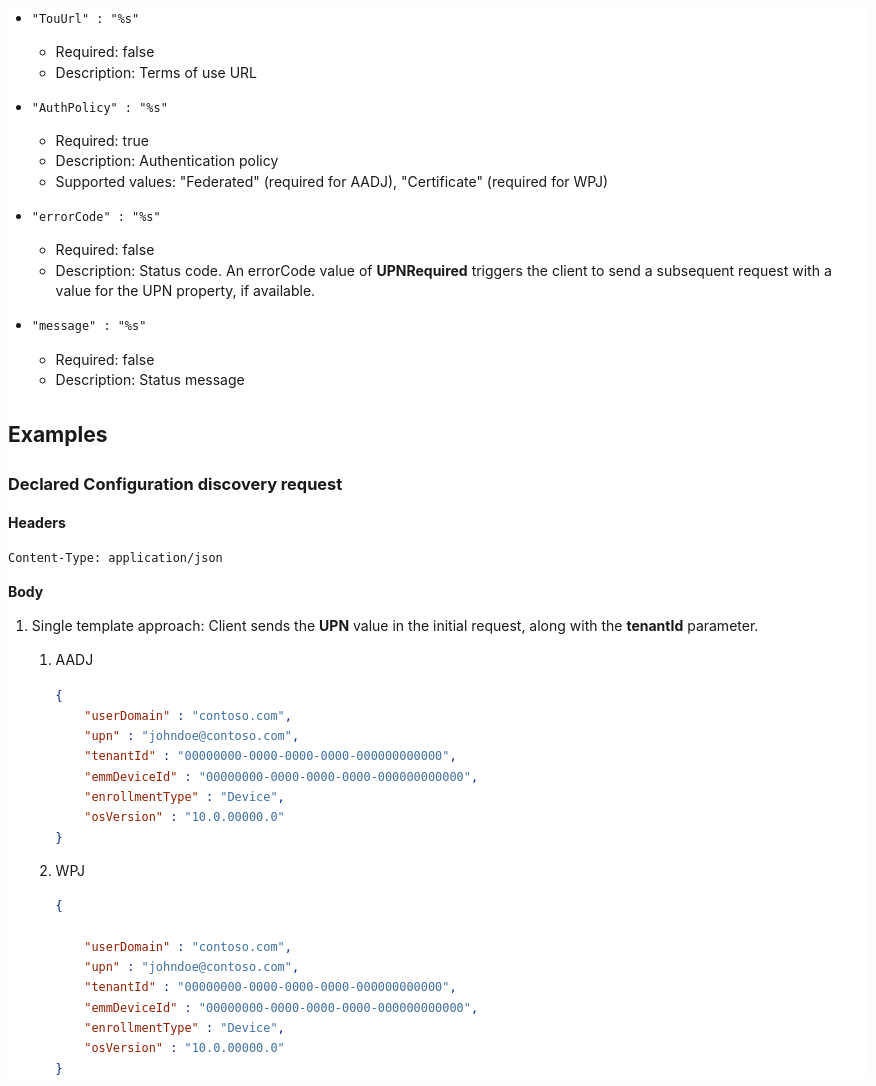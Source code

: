 - `"TouUrl" : "%s"`
    - Required: false
    - Description: Terms of use URL

- `"AuthPolicy" : "%s"`
    - Required: true
    - Description: Authentication policy
    - Supported values: "Federated" (required for AADJ), "Certificate" (required for WPJ)

- `"errorCode" : "%s"`
    - Required: false
    - Description: Status code. An errorCode value of **UPNRequired** triggers the client to send a subsequent request with a value for the UPN property, if available.

- `"message" : "%s"`
    - Required: false
    - Description: Status message

## Examples

### Declared Configuration discovery request

**Headers**

`Content-Type: application/json`

**Body**

1. Single template approach: Client sends the **UPN** value in the initial request, along with the **tenantId** parameter.

    1. AADJ

        ```json
        {
            "userDomain" : "contoso.com",
            "upn" : "johndoe@contoso.com",
            "tenantId" : "00000000-0000-0000-0000-000000000000",
            "emmDeviceId" : "00000000-0000-0000-0000-000000000000",
            "enrollmentType" : "Device",
            "osVersion" : "10.0.00000.0"
        }
        ```

    1. WPJ

        ```json
        {

            "userDomain" : "contoso.com",
            "upn" : "johndoe@contoso.com",
            "tenantId" : "00000000-0000-0000-0000-000000000000",
            "emmDeviceId" : "00000000-0000-0000-0000-000000000000",
            "enrollmentType" : "Device",
            "osVersion" : "10.0.00000.0"
        }
        ```
